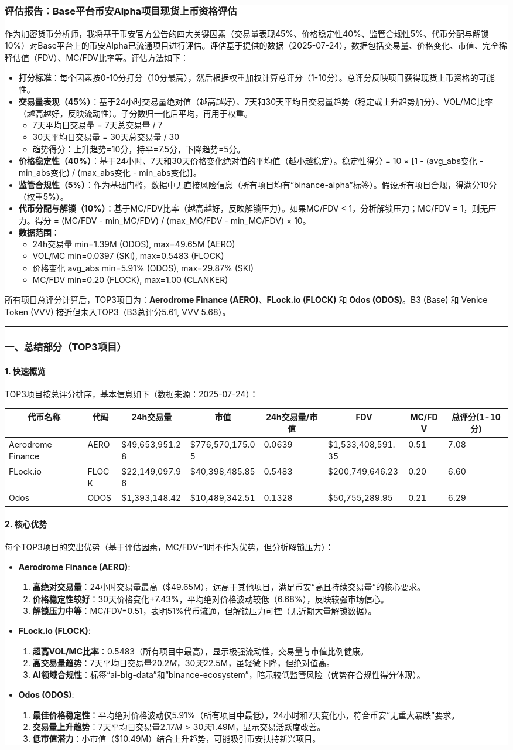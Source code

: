 ### 评估报告：Base平台币安Alpha项目现货上币资格评估

作为加密货币分析师，我将基于币安官方公告的四大关键因素（交易量表现45%、价格稳定性40%、监管合规性5%、代币分配与解锁10%）对Base平台上的币安Alpha已流通项目进行评估。评估基于提供的数据（2025-07-24），数据包括交易量、价格变化、市值、完全稀释估值（FDV）、MC/FDV比率等。评估方法如下：
- **打分标准**：每个因素按0-10分打分（10分最高），然后根据权重加权计算总评分（1-10分）。总评分反映项目获得现货上币资格的可能性。
- **交易量表现（45%）**：基于24小时交易量绝对值（越高越好）、7天和30天平均日交易量趋势（稳定或上升趋势加分）、VOL/MC比率（越高越好，反映流动性）。子分数归一化后平均，再用于权重。
  - 7天平均日交易量 = 7天总交易量 / 7
  - 30天平均日交易量 = 30天总交易量 / 30
  - 趋势得分：上升趋势=10分，持平=7.5分，下降趋势=5分。
- **价格稳定性（40%）**：基于24小时、7天和30天价格变化绝对值的平均值（越小越稳定）。稳定性得分 = 10 × [1 - (avg_abs变化 - min_abs变化) / (max_abs变化 - min_abs变化)]。
- **监管合规性（5%）**：作为基础门槛，数据中无直接风险信息（所有项目均有“binance-alpha”标签）。假设所有项目合规，得满分10分（权重5%）。
- **代币分配与解锁（10%）**：基于MC/FDV比率（越高越好，反映解锁压力）。如果MC/FDV < 1，分析解锁压力；MC/FDV = 1，则无压力。得分 = (MC/FDV - min_MC/FDV) / (max_MC/FDV - min_MC/FDV) × 10。
- **数据范围**：
  - 24h交易量 min=1.39M (ODOS), max=49.65M (AERO)
  - VOL/MC min=0.0397 (SKI), max=0.5483 (FLOCK)
  - 价格变化 avg_abs min=5.91% (ODOS), max=29.87% (SKI)
  - MC/FDV min=0.20 (FLOCK), max=1.00 (CLANKER)

所有项目总评分计算后，TOP3项目为：**Aerodrome Finance (AERO)**、**FLock.io (FLOCK)** 和 **Odos (ODOS)**。B3 (Base) 和 Venice Token (VVV) 接近但未入TOP3（B3总评分5.61, VVV 5.68）。

---

### 一、总结部分（TOP3项目）

#### 1. 快速概览
TOP3项目按总评分排序，基本信息如下（数据来源：2025-07-24）：

| 代币名称         | 代码   | 24h交易量      | 市值         | 24h交易量/市值 | FDV          | MC/FDV | 总评分(1-10分) |
|------------------|--------|---------------|-------------|---------------|--------------|--------|---------------|
| Aerodrome Finance| AERO   | $49,653,951.28| $776,570,175.05 | 0.0639       | $1,533,408,591.35 | 0.51   | 7.08          |
| FLock.io         | FLOCK  | $22,149,097.96| $40,398,485.85 | 0.5483       | $200,749,646.23 | 0.20   | 6.60          |
| Odos             | ODOS   | $1,393,148.42 | $10,489,342.51 | 0.1328       | $50,755,289.95 | 0.21   | 6.29          |

#### 2. 核心优势
每个TOP3项目的突出优势（基于评估因素，MC/FDV=1时不作为优势，但分析解锁压力）：
- **Aerodrome Finance (AERO)**:
  1. **高绝对交易量**：24小时交易量最高（$49.65M），远高于其他项目，满足币安“高且持续交易量”的核心要求。
  2. **价格稳定性较好**：30天价格变化+7.43%，平均绝对价格波动较低（6.68%），反映较强市场信心。
  3. **解锁压力中等**：MC/FDV=0.51，表明51%代币流通，但解锁压力可控（无近期大量解锁数据）。

- **FLock.io (FLOCK)**:
  1. **超高VOL/MC比率**：0.5483（所有项目中最高），显示极强流动性，交易量与市值比例健康。
  2. **高交易量趋势**：7天平均日交易量$20.2M，30天$22.5M，虽轻微下降，但绝对值高。
  3. **AI领域合规性**：标签“ai-big-data”和“binance-ecosystem”，暗示较低监管风险（优势在合规性得分体现）。

- **Odos (ODOS)**:
  1. **最佳价格稳定性**：平均绝对价格波动仅5.91%（所有项目中最低），24小时和7天变化小，符合币安“无重大暴跌”要求。
  2. **交易量上升趋势**：7天平均日交易量$2.17M > 30天$1.49M，显示交易活跃度改善。
  3. **低市值潜力**：小市值（$10.49M）结合上升趋势，可能吸引币安扶持新兴项目。
